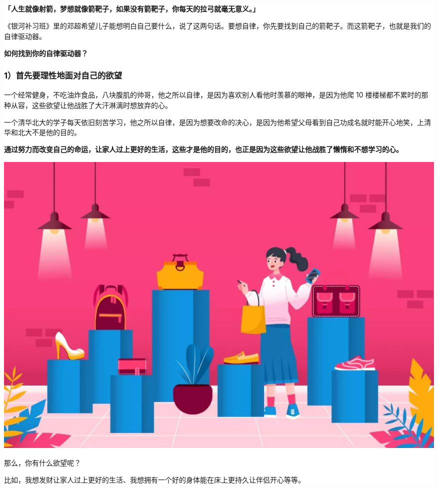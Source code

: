 **「人生就像射箭，梦想就像箭靶子，如果没有箭靶子，你每天的拉弓就毫无意义。」**

  

《银河补习班》里的邓超希望儿子能想明白自己要什么，说了这两句话。要想自律，你先要找到自己的箭靶子。而这箭靶子，也就是我们的自律驱动器。

  

**如何找到你的自律驱动器？**

### **1）首先要理性地面对自己的欲望**

一个经常健身，不吃油炸食品，八块腹肌的帅哥，他之所以自律，是因为喜欢别人看他时羡慕的眼神，是因为他爬 10 楼楼梯都不累时的那种从容，这些欲望让他战胜了大汗淋漓时想放弃的心。

  

一个清华北大的学子每天依旧刻苦学习，他之所以自律，是因为想要改命的决心，是因为他希望父母看到自己功成名就时能开心地笑，上清华和北大不是他的目的。

  

**通过努力而改变自己的命运，让家人过上更好的生活，这些才是他的目的，也正是因为这些欲望让他战胜了懒惰和不想学习的心。**

![](../img/640-1591080420133.jpg)

那么，你有什么欲望呢？

  

比如，我想发财让家人过上更好的生活、我想拥有一个好的身体能在床上更持久让伴侣开心等等。

